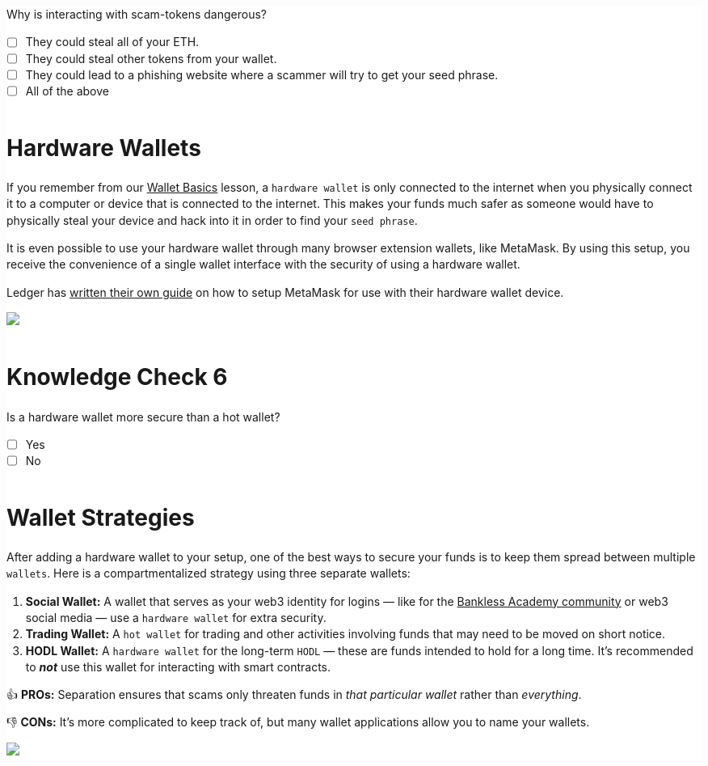 Why is interacting with scam-tokens dangerous?

- [ ] They could steal all of your ETH.
- [ ] They could steal other tokens from your wallet.
- [ ] They could lead to a phishing website where a scammer will try to get your seed phrase.
- [ ] All of the above

# Hardware Wallets

If you remember from our [Wallet Basics](https://app.banklessacademy.com/lessons/wallet-basics) lesson, a `hardware wallet` is only connected to the internet when you physically connect it to a computer or device that is connected to the internet. This makes your funds much safer as someone would have to physically steal your device and hack into it in order to find your `seed phrase`.

It is even possible to use your hardware wallet through many browser extension wallets, like MetaMask. By using this setup, you receive the convenience of a single wallet interface with the security of using a hardware wallet.

Ledger has [written their own guide](https://www.ledger.com/academy/security/the-safest-way-to-use-metamask) on how to setup MetaMask for use with their hardware wallet device.

![](https://app.banklessacademy.com/images/web3-security/hardware-wallets-191cacd1.svg)

# Knowledge Check 6

Is a hardware wallet more secure than a hot wallet?

- [ ] Yes
- [ ] No

# Wallet Strategies

After adding a hardware wallet to your setup, one of the best ways to secure your funds is to keep them spread between multiple `wallets`. Here is a compartmentalized strategy using three separate wallets:

1. **Social Wallet:** A wallet that serves as your web3 identity for logins —  like for the [Bankless Academy community](https://app.banklessacademy.com/lessons/academy-community) or web3 social media — use a `hardware wallet` for extra security.
2. **Trading Wallet:** A `hot wallet` for trading and other activities involving funds that may need to be moved on short notice.
3. **HODL Wallet:** A `hardware wallet` for the long-term `HODL` — these are funds intended to hold for a long time. It’s recommended to _**not**_ use this wallet for interacting with smart contracts.

👍 **PROs:** Separation ensures that scams only threaten funds in _that particular wallet_ rather than _everything_.

👎 **CONs:** It’s more complicated to keep track of, but many wallet applications allow you to name your wallets.

![](https://app.banklessacademy.com/images/web3-security/wallet-strategies-857fd09c.svg)
